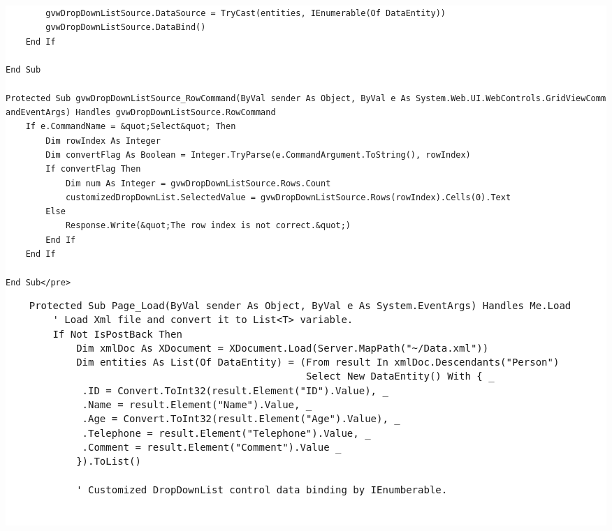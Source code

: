             gvwDropDownListSource.DataSource = TryCast(entities, IEnumerable(Of DataEntity))
            gvwDropDownListSource.DataBind()
        End If

    End Sub

    Protected Sub gvwDropDownListSource_RowCommand(ByVal sender As Object, ByVal e As System.Web.UI.WebControls.GridViewCommandEventArgs) Handles gvwDropDownListSource.RowCommand
        If e.CommandName = &quot;Select&quot; Then
            Dim rowIndex As Integer
            Dim convertFlag As Boolean = Integer.TryParse(e.CommandArgument.ToString(), rowIndex)
            If convertFlag Then
                Dim num As Integer = gvwDropDownListSource.Rows.Count
                customizedDropDownList.SelectedValue = gvwDropDownListSource.Rows(rowIndex).Cells(0).Text
            Else
                Response.Write(&quot;The row index is not correct.&quot;)
            End If
        End If

    End Sub</pre>
<div class="preview">
<pre class="vb">&nbsp;&nbsp;&nbsp;&nbsp;<span class="visualBasic__keyword">Protected</span>&nbsp;<span class="visualBasic__keyword">Sub</span>&nbsp;Page_Load(<span class="visualBasic__keyword">ByVal</span>&nbsp;sender&nbsp;<span class="visualBasic__keyword">As</span>&nbsp;<span class="visualBasic__keyword">Object</span>,&nbsp;<span class="visualBasic__keyword">ByVal</span>&nbsp;e&nbsp;<span class="visualBasic__keyword">As</span>&nbsp;System.EventArgs)&nbsp;<span class="visualBasic__keyword">Handles</span>&nbsp;<span class="visualBasic__keyword">Me</span>.Load&nbsp;
&nbsp;&nbsp;&nbsp;&nbsp;&nbsp;&nbsp;&nbsp;&nbsp;<span class="visualBasic__com">'&nbsp;Load&nbsp;Xml&nbsp;file&nbsp;and&nbsp;convert&nbsp;it&nbsp;to&nbsp;List&lt;T&gt;&nbsp;variable.</span>&nbsp;
&nbsp;&nbsp;&nbsp;&nbsp;&nbsp;&nbsp;&nbsp;&nbsp;<span class="visualBasic__keyword">If</span>&nbsp;<span class="visualBasic__keyword">Not</span>&nbsp;IsPostBack&nbsp;<span class="visualBasic__keyword">Then</span>&nbsp;
&nbsp;&nbsp;&nbsp;&nbsp;&nbsp;&nbsp;&nbsp;&nbsp;&nbsp;&nbsp;&nbsp;&nbsp;<span class="visualBasic__keyword">Dim</span>&nbsp;xmlDoc&nbsp;<span class="visualBasic__keyword">As</span>&nbsp;XDocument&nbsp;=&nbsp;XDocument.Load(Server.MapPath(<span class="visualBasic__string">&quot;~/Data.xml&quot;</span>))&nbsp;
&nbsp;&nbsp;&nbsp;&nbsp;&nbsp;&nbsp;&nbsp;&nbsp;&nbsp;&nbsp;&nbsp;&nbsp;<span class="visualBasic__keyword">Dim</span>&nbsp;entities&nbsp;<span class="visualBasic__keyword">As</span>&nbsp;List(<span class="visualBasic__keyword">Of</span>&nbsp;DataEntity)&nbsp;=&nbsp;(From&nbsp;result&nbsp;<span class="visualBasic__keyword">In</span>&nbsp;xmlDoc.Descendants(<span class="visualBasic__string">&quot;Person&quot;</span>)&nbsp;
&nbsp;&nbsp;&nbsp;&nbsp;&nbsp;&nbsp;&nbsp;&nbsp;&nbsp;&nbsp;&nbsp;&nbsp;&nbsp;&nbsp;&nbsp;&nbsp;&nbsp;&nbsp;&nbsp;&nbsp;&nbsp;&nbsp;&nbsp;&nbsp;&nbsp;&nbsp;&nbsp;&nbsp;&nbsp;&nbsp;&nbsp;&nbsp;&nbsp;&nbsp;&nbsp;&nbsp;&nbsp;&nbsp;&nbsp;&nbsp;&nbsp;&nbsp;&nbsp;&nbsp;&nbsp;&nbsp;&nbsp;&nbsp;&nbsp;&nbsp;&nbsp;<span class="visualBasic__keyword">Select</span>&nbsp;<span class="visualBasic__keyword">New</span>&nbsp;DataEntity()&nbsp;<span class="visualBasic__keyword">With</span>&nbsp;{&nbsp;_&nbsp;
&nbsp;&nbsp;&nbsp;&nbsp;&nbsp;&nbsp;&nbsp;&nbsp;&nbsp;&nbsp;&nbsp;&nbsp;&nbsp;.ID&nbsp;=&nbsp;Convert.ToInt32(result.Element(<span class="visualBasic__string">&quot;ID&quot;</span>).Value),&nbsp;_&nbsp;
&nbsp;&nbsp;&nbsp;&nbsp;&nbsp;&nbsp;&nbsp;&nbsp;&nbsp;&nbsp;&nbsp;&nbsp;&nbsp;.Name&nbsp;=&nbsp;result.Element(<span class="visualBasic__string">&quot;Name&quot;</span>).Value,&nbsp;_&nbsp;
&nbsp;&nbsp;&nbsp;&nbsp;&nbsp;&nbsp;&nbsp;&nbsp;&nbsp;&nbsp;&nbsp;&nbsp;&nbsp;.Age&nbsp;=&nbsp;Convert.ToInt32(result.Element(<span class="visualBasic__string">&quot;Age&quot;</span>).Value),&nbsp;_&nbsp;
&nbsp;&nbsp;&nbsp;&nbsp;&nbsp;&nbsp;&nbsp;&nbsp;&nbsp;&nbsp;&nbsp;&nbsp;&nbsp;.Telephone&nbsp;=&nbsp;result.Element(<span class="visualBasic__string">&quot;Telephone&quot;</span>).Value,&nbsp;_&nbsp;
&nbsp;&nbsp;&nbsp;&nbsp;&nbsp;&nbsp;&nbsp;&nbsp;&nbsp;&nbsp;&nbsp;&nbsp;&nbsp;.Comment&nbsp;=&nbsp;result.Element(<span class="visualBasic__string">&quot;Comment&quot;</span>).Value&nbsp;_&nbsp;
&nbsp;&nbsp;&nbsp;&nbsp;&nbsp;&nbsp;&nbsp;&nbsp;&nbsp;&nbsp;&nbsp;&nbsp;}).ToList()&nbsp;
&nbsp;
&nbsp;&nbsp;&nbsp;&nbsp;&nbsp;&nbsp;&nbsp;&nbsp;&nbsp;&nbsp;&nbsp;&nbsp;<span class="visualBasic__com">'&nbsp;Customized&nbsp;DropDownList&nbsp;control&nbsp;data&nbsp;binding&nbsp;by&nbsp;IEnumberable.</span>&nbsp;